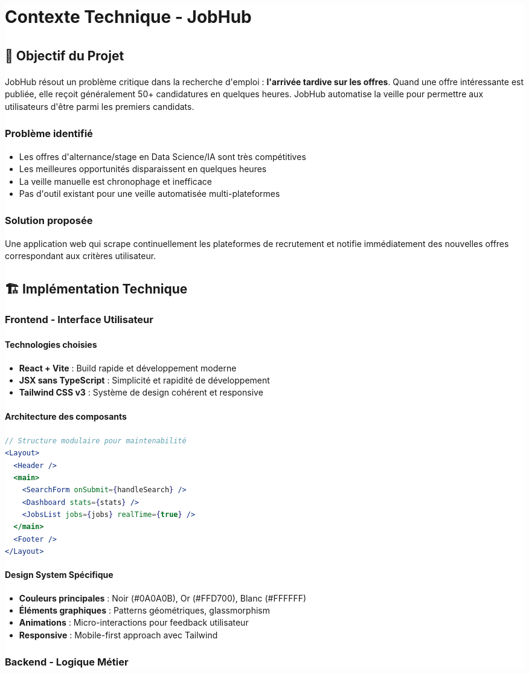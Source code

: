 # Contexte Technique - JobHub

## 🎯 Objectif du Projet

JobHub résout un problème critique dans la recherche d'emploi : **l'arrivée tardive sur les offres**. Quand une offre intéressante est publiée, elle reçoit généralement 50+ candidatures en quelques heures. JobHub automatise la veille pour permettre aux utilisateurs d'être parmi les premiers candidats.

### Problème identifié
- Les offres d'alternance/stage en Data Science/IA sont très compétitives
- Les meilleures opportunités disparaissent en quelques heures
- La veille manuelle est chronophage et inefficace
- Pas d'outil existant pour une veille automatisée multi-plateformes

### Solution proposée
Une application web qui scrape continuellement les plateformes de recrutement et notifie immédiatement des nouvelles offres correspondant aux critères utilisateur.

## 🏗️ Implémentation Technique

### Frontend - Interface Utilisateur

#### Technologies choisies
- **React + Vite** : Build rapide et développement moderne
- **JSX sans TypeScript** : Simplicité et rapidité de développement
- **Tailwind CSS v3** : Système de design cohérent et responsive

#### Architecture des composants
```jsx
// Structure modulaire pour maintenabilité
<Layout>
  <Header />
  <main>
    <SearchForm onSubmit={handleSearch} />
    <Dashboard stats={stats} />
    <JobsList jobs={jobs} realTime={true} />
  </main>
  <Footer />
</Layout>
```

#### Design System Spécifique
- **Couleurs principales** : Noir (#0A0A0B), Or (#FFD700), Blanc (#FFFFFF)
- **Éléments graphiques** : Patterns géométriques, glassmorphism
- **Animations** : Micro-interactions pour feedback utilisateur
- **Responsive** : Mobile-first approach avec Tailwind

### Backend - Logique Métier
